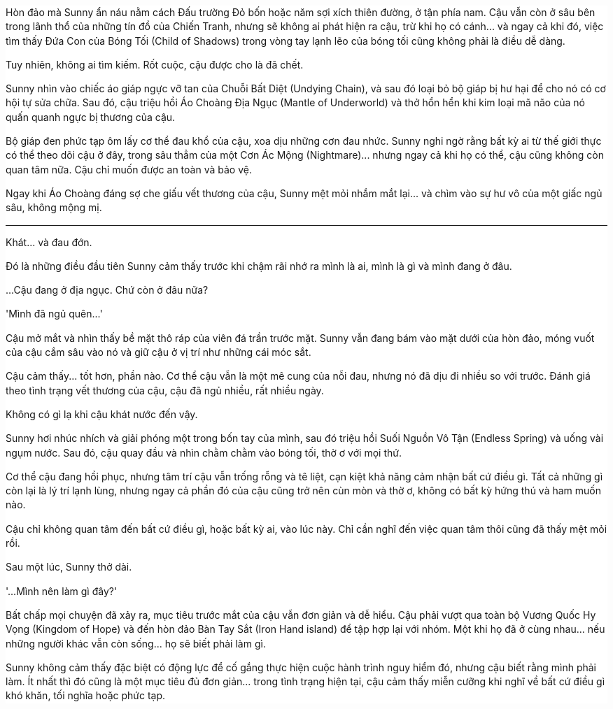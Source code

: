 Hòn đảo mà Sunny ẩn náu nằm cách Đấu trường Đỏ bốn hoặc năm sợi xích thiên đường, ở tận phía nam. Cậu vẫn còn ở sâu bên trong lãnh thổ của những tín đồ của Chiến Tranh, nhưng sẽ không ai phát hiện ra cậu, trừ khi họ có cánh... và ngay cả khi đó, việc tìm thấy Đứa Con của Bóng Tối (Child of Shadows) trong vòng tay lạnh lẽo của bóng tối cũng không phải là điều dễ dàng.

Tuy nhiên, không ai tìm kiếm. Rốt cuộc, cậu được cho là đã chết.

Sunny nhìn vào chiếc áo giáp ngực vỡ tan của Chuỗi Bất Diệt (Undying Chain), và sau đó loại bỏ bộ giáp bị hư hại để cho nó có cơ hội tự sửa chữa. Sau đó, cậu triệu hồi Áo Choàng Địa Ngục (Mantle of Underworld) và thở hổn hển khi kim loại mã não của nó quấn quanh ngực bị thương của cậu.

Bộ giáp đen phức tạp ôm lấy cơ thể đau khổ của cậu, xoa dịu những cơn đau nhức. Sunny nghi ngờ rằng bất kỳ ai từ thế giới thực có thể theo dõi cậu ở đây, trong sâu thẳm của một Cơn Ác Mộng (Nightmare)... nhưng ngay cả khi họ có thể, cậu cũng không còn quan tâm nữa. Cậu chỉ muốn được an toàn và bảo vệ.

Ngay khi Áo Choàng đáng sợ che giấu vết thương của cậu, Sunny mệt mỏi nhắm mắt lại... và chìm vào sự hư vô của một giấc ngủ sâu, không mộng mị.

***

Khát... và đau đớn.

Đó là những điều đầu tiên Sunny cảm thấy trước khi chậm rãi nhớ ra mình là ai, mình là gì và mình đang ở đâu.

...Cậu đang ở địa ngục. Chứ còn ở đâu nữa?

'Mình đã ngủ quên...'

Cậu mở mắt và nhìn thấy bề mặt thô ráp của viên đá trần trước mặt. Sunny vẫn đang bám vào mặt dưới của hòn đảo, móng vuốt của cậu cắm sâu vào nó và giữ cậu ở vị trí như những cái móc sắt.

Cậu cảm thấy... tốt hơn, phần nào. Cơ thể cậu vẫn là một mê cung của nỗi đau, nhưng nó đã dịu đi nhiều so với trước. Đánh giá theo tình trạng vết thương của cậu, cậu đã ngủ nhiều, rất nhiều ngày.

Không có gì lạ khi cậu khát nước đến vậy.

Sunny hơi nhúc nhích và giải phóng một trong bốn tay của mình, sau đó triệu hồi Suối Nguồn Vô Tận (Endless Spring) và uống vài ngụm nước. Sau đó, cậu quay đầu và nhìn chằm chằm vào bóng tối, thờ ơ với mọi thứ.

Cơ thể cậu đang hồi phục, nhưng tâm trí cậu vẫn trống rỗng và tê liệt, cạn kiệt khả năng cảm nhận bất cứ điều gì. Tất cả những gì còn lại là lý trí lạnh lùng, nhưng ngay cả phần đó của cậu cũng trở nên cùn mòn và thờ ơ, không có bất kỳ hứng thú và ham muốn nào.

Cậu chỉ không quan tâm đến bất cứ điều gì, hoặc bất kỳ ai, vào lúc này. Chỉ cần nghĩ đến việc quan tâm thôi cũng đã thấy mệt mỏi rồi.

Sau một lúc, Sunny thở dài.

'...Mình nên làm gì đây?'

Bất chấp mọi chuyện đã xảy ra, mục tiêu trước mắt của cậu vẫn đơn giản và dễ hiểu. Cậu phải vượt qua toàn bộ Vương Quốc Hy Vọng (Kingdom of Hope) và đến hòn đảo Bàn Tay Sắt (Iron Hand island) để tập hợp lại với nhóm. Một khi họ đã ở cùng nhau... nếu những người khác vẫn còn sống... họ sẽ biết phải làm gì.

Sunny không cảm thấy đặc biệt có động lực để cố gắng thực hiện cuộc hành trình nguy hiểm đó, nhưng cậu biết rằng mình phải làm. Ít nhất thì đó cũng là một mục tiêu đủ đơn giản... trong tình trạng hiện tại, cậu cảm thấy miễn cưỡng khi nghĩ về bất cứ điều gì khó khăn, tối nghĩa hoặc phức tạp.

